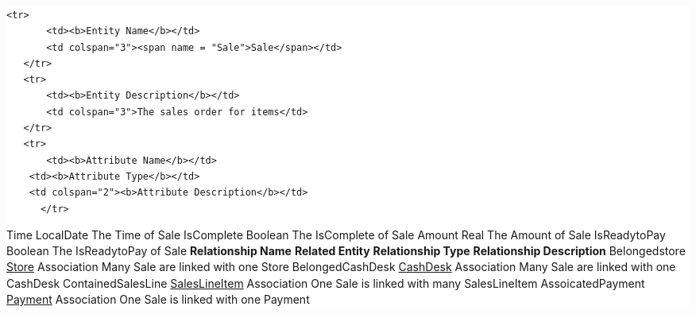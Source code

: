 	<tr>
	       <td><b>Entity Name</b></td>
	       <td colspan="3"><span name = "Sale">Sale</span></td>
	   </tr>
	   <tr>
	       <td><b>Entity Description</b></td>
	       <td colspan="3">The sales order for items</td>
	   </tr>
	   <tr>
	       <td><b>Attribute Name</b></td>
		<td><b>Attribute Type</b></td>
		<td colspan="2"><b>Attribute Description</b></td>
		  </tr>
<tr>
       <td>Time</td>
	<td>LocalDate</td>
	<td colspan="2">The Time of Sale</td>
	  </tr>
<tr>
       <td>IsComplete</td>
	<td>Boolean</td>
	<td colspan="2">The IsComplete of Sale</td>
	  </tr>
<tr>
       <td>Amount</td>
	<td>Real</td>
	<td colspan="2">The Amount of Sale</td>
	  </tr>
<tr>
       <td>IsReadytoPay</td>
	<td>Boolean</td>
	<td colspan="2">The IsReadytoPay of Sale</td>
	  </tr>
 	<tr>
 	      <td><b>Relationship Name</b></td>
 		<td><b>Related Entity</b></td>
 		<td><b>Relationship Type</b></td>
 		<td><b>Relationship Description</b></td>
 		 </tr>
 <tr>
     <td>Belongedstore</td>
			 		<td><a  href="#Store">Store</a></td>
			 		<td>Association</td>
			 		<td>Many Sale are linked with one Store</td>
			 		 </tr>
 <tr>
     <td>BelongedCashDesk</td>
			 		<td><a  href="#CashDesk">CashDesk</a></td>
			 		<td>Association</td>
			 		<td>Many Sale are linked with one CashDesk</td>
			 		 </tr>
 <tr>
     <td>ContainedSalesLine</td>
			 		<td><a  href="#SalesLineItem">SalesLineItem</a></td>
			 		<td>Association</td>
			 		<td>One Sale is linked with many SalesLineItem</td>
			 		 </tr>
 <tr>
     <td>AssoicatedPayment</td>
			 		<td><a  href="#Payment">Payment</a></td>
			 		<td>Association</td>
			 		<td>One Sale is linked with one Payment</td>
			 		 </tr>
</table>